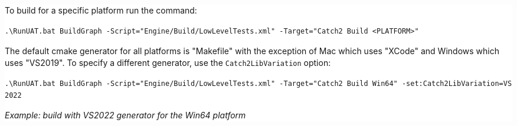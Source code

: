 To build for a specific platform run the command:
```
.\RunUAT.bat BuildGraph -Script="Engine/Build/LowLevelTests.xml" -Target="Catch2 Build <PLATFORM>"
```

The default cmake generator for all platforms is "Makefile" with the exception of Mac which uses "XCode" and Windows which uses "VS2019".
To specify a different generator, use the `Catch2LibVariation` option:
```
.\RunUAT.bat BuildGraph -Script="Engine/Build/LowLevelTests.xml" -Target="Catch2 Build Win64" -set:Catch2LibVariation=VS2022
```
*Example: build with VS2022 generator for the Win64 platform*
